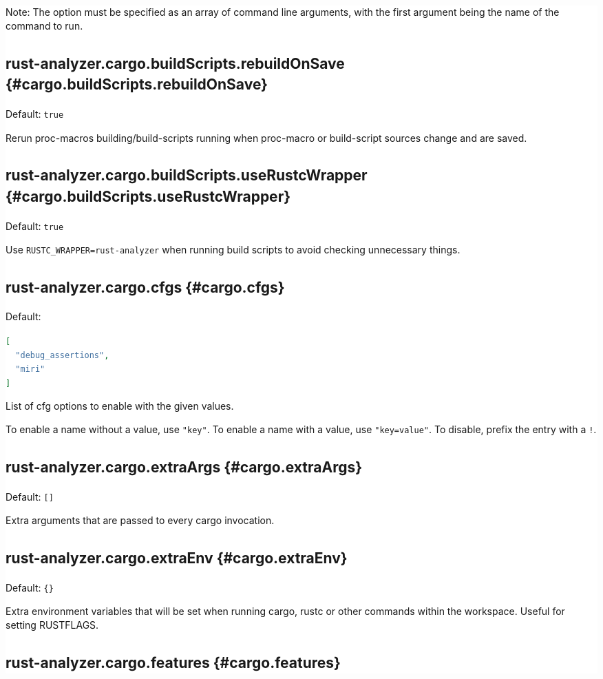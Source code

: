 Note: The option must be specified as an array of command line arguments, with
the first argument being the name of the command to run.


## rust-analyzer.cargo.buildScripts.rebuildOnSave {#cargo.buildScripts.rebuildOnSave}

Default: `true`

Rerun proc-macros building/build-scripts running when proc-macro
or build-script sources change and are saved.


## rust-analyzer.cargo.buildScripts.useRustcWrapper {#cargo.buildScripts.useRustcWrapper}

Default: `true`

Use `RUSTC_WRAPPER=rust-analyzer` when running build scripts to
avoid checking unnecessary things.


## rust-analyzer.cargo.cfgs {#cargo.cfgs}

Default:
```json
[
  "debug_assertions",
  "miri"
]
```

List of cfg options to enable with the given values.

To enable a name without a value, use `"key"`.
To enable a name with a value, use `"key=value"`.
To disable, prefix the entry with a `!`.


## rust-analyzer.cargo.extraArgs {#cargo.extraArgs}

Default: `[]`

Extra arguments that are passed to every cargo invocation.


## rust-analyzer.cargo.extraEnv {#cargo.extraEnv}

Default: `{}`

Extra environment variables that will be set when running cargo, rustc
or other commands within the workspace. Useful for setting RUSTFLAGS.


## rust-analyzer.cargo.features {#cargo.features}
